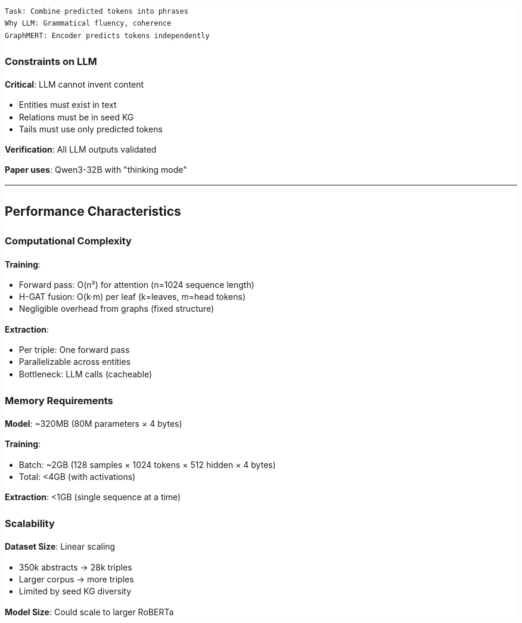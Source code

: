 ```
Task: Combine predicted tokens into phrases
Why LLM: Grammatical fluency, coherence
GraphMERT: Encoder predicts tokens independently
```

### Constraints on LLM

**Critical**: LLM cannot invent content

- Entities must exist in text
- Relations must be in seed KG
- Tails must use only predicted tokens

**Verification**: All LLM outputs validated

**Paper uses**: Qwen3-32B with "thinking mode"

---

## Performance Characteristics

### Computational Complexity

**Training**:

- Forward pass: O(n²) for attention (n=1024 sequence length)
- H-GAT fusion: O(k·m) per leaf (k=leaves, m=head tokens)
- Negligible overhead from graphs (fixed structure)

**Extraction**:

- Per triple: One forward pass
- Parallelizable across entities
- Bottleneck: LLM calls (cacheable)

### Memory Requirements

**Model**: ~320MB (80M parameters × 4 bytes)

**Training**:

- Batch: ~2GB (128 samples × 1024 tokens × 512 hidden × 4 bytes)
- Total: <4GB (with activations)

**Extraction**: <1GB (single sequence at a time)

### Scalability

**Dataset Size**: Linear scaling

- 350k abstracts → 28k triples
- Larger corpus → more triples
- Limited by seed KG diversity

**Model Size**: Could scale to larger RoBERTa
